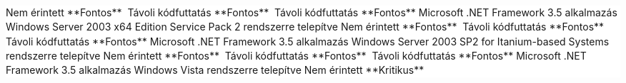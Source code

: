 <td style="border:1px solid black;">
Nem érintett
</td>
<td style="border:1px solid black;">
**Fontos**   
Távoli kódfuttatás
</td>
<td style="border:1px solid black;">
**Fontos**   
Távoli kódfuttatás
</td>
<td style="border:1px solid black;">
**Fontos**
</td>
</tr>
<tr>
<td style="border:1px solid black;">
Microsoft .NET Framework 3.5 alkalmazás Windows Server 2003 x64 Edition Service Pack 2 rendszerre telepítve
</td>
<td style="border:1px solid black;">
Nem érintett
</td>
<td style="border:1px solid black;">
**Fontos**   
Távoli kódfuttatás
</td>
<td style="border:1px solid black;">
**Fontos**   
Távoli kódfuttatás
</td>
<td style="border:1px solid black;">
**Fontos**
</td>
</tr>
<tr class="alternateRow">
<td style="border:1px solid black;">
Microsoft .NET Framework 3.5 alkalmazás Windows Server 2003 SP2 for Itanium-based Systems rendszerre telepítve
</td>
<td style="border:1px solid black;">
Nem érintett
</td>
<td style="border:1px solid black;">
**Fontos**   
Távoli kódfuttatás
</td>
<td style="border:1px solid black;">
**Fontos**   
Távoli kódfuttatás
</td>
<td style="border:1px solid black;">
**Fontos**
</td>
</tr>
<tr>
<td style="border:1px solid black;">
Microsoft .NET Framework 3.5 alkalmazás Windows Vista rendszerre telepítve
</td>
<td style="border:1px solid black;">
Nem érintett
</td>
<td style="border:1px solid black;">
**Kritikus**   